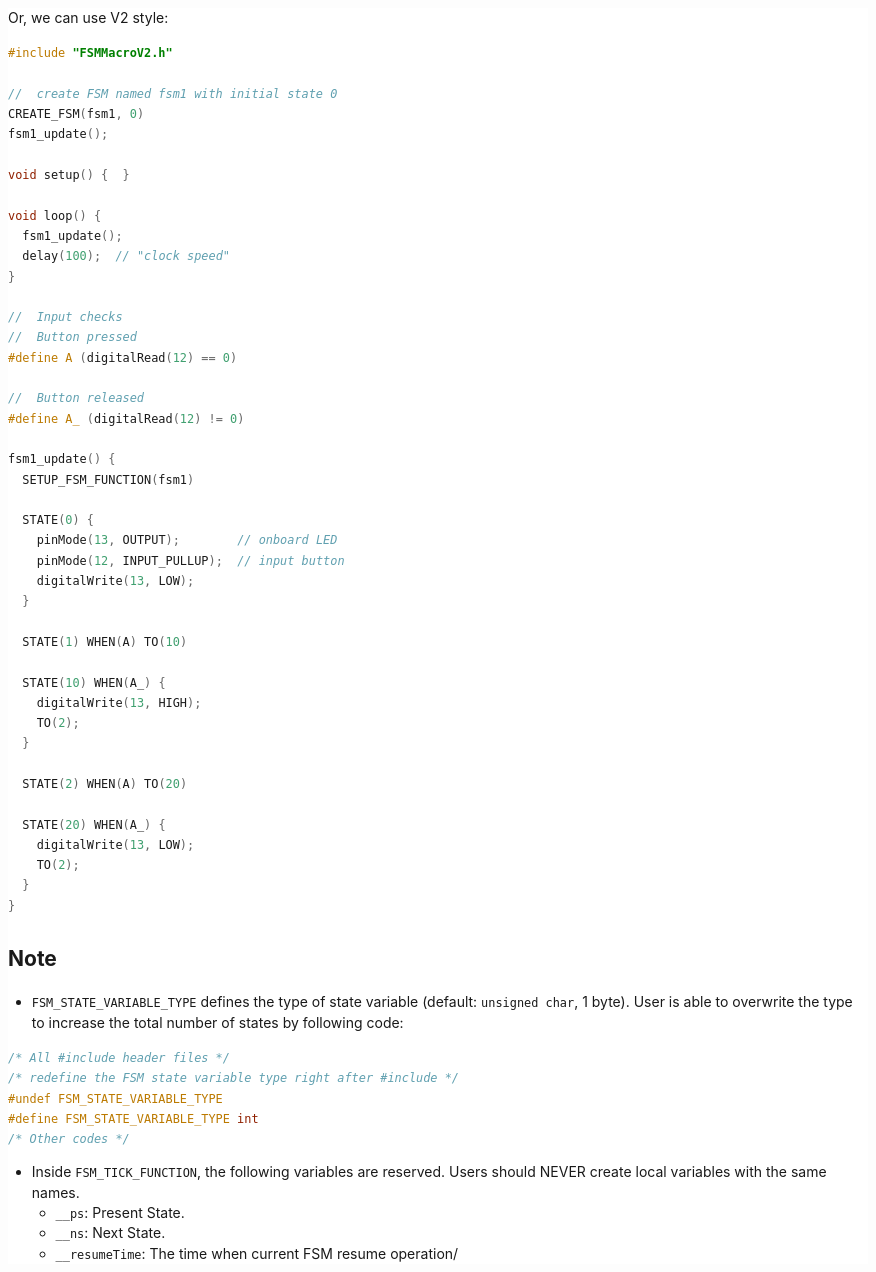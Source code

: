 Or, we can use V2 style:
``` C++
#include "FSMMacroV2.h"

//  create FSM named fsm1 with initial state 0
CREATE_FSM(fsm1, 0)
fsm1_update();

void setup() {  }

void loop() {
  fsm1_update();
  delay(100);  // "clock speed"
}

//  Input checks
//  Button pressed
#define A (digitalRead(12) == 0)

//  Button released
#define A_ (digitalRead(12) != 0)

fsm1_update() {
  SETUP_FSM_FUNCTION(fsm1)

  STATE(0) {
    pinMode(13, OUTPUT);        // onboard LED
    pinMode(12, INPUT_PULLUP);  // input button
    digitalWrite(13, LOW); 
  }

  STATE(1) WHEN(A) TO(10)

  STATE(10) WHEN(A_) { 
    digitalWrite(13, HIGH); 
    TO(2); 
  }

  STATE(2) WHEN(A) TO(20)

  STATE(20) WHEN(A_) {
    digitalWrite(13, LOW); 
    TO(2); 
  }
}
```


## Note
- `FSM_STATE_VARIABLE_TYPE` defines the type of state variable (default: `unsigned char`, 1 byte). User is able to overwrite the type to increase the total number of states by following code: 
``` C++
/* All #include header files */
/* redefine the FSM state variable type right after #include */
#undef FSM_STATE_VARIABLE_TYPE 
#define FSM_STATE_VARIABLE_TYPE int
/* Other codes */
```
- Inside `FSM_TICK_FUNCTION`, the following variables are reserved. Users should NEVER create local variables with the same names. 
  - `__ps`: Present State.
  - `__ns`: Next State.
  - `__resumeTime`: The time when current FSM resume operation/
